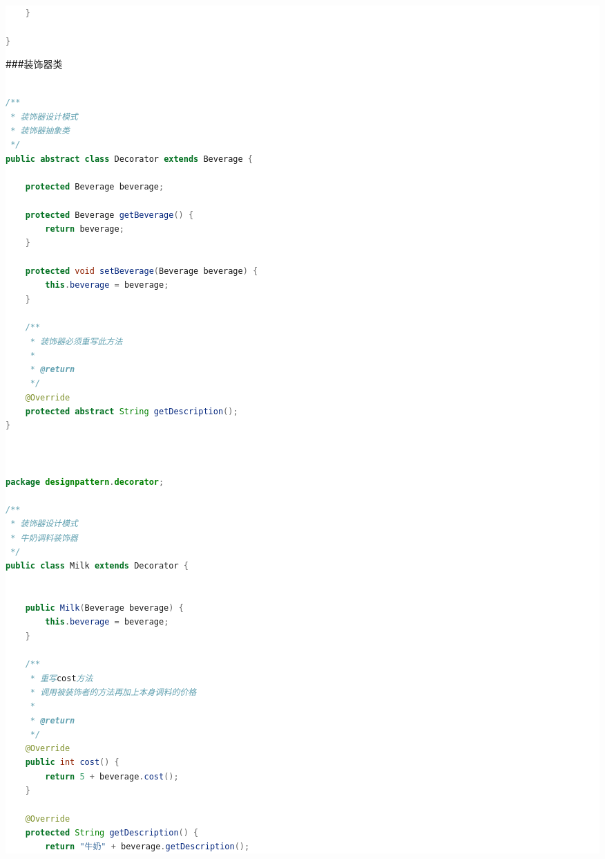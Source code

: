```java
    }

}


```

###装饰器类
```java

/**
 * 装饰器设计模式
 * 装饰器抽象类
 */
public abstract class Decorator extends Beverage {

    protected Beverage beverage;

    protected Beverage getBeverage() {
        return beverage;
    }

    protected void setBeverage(Beverage beverage) {
        this.beverage = beverage;
    }

    /**
     * 装饰器必须重写此方法
     *
     * @return
     */
    @Override
    protected abstract String getDescription();
}



package designpattern.decorator;

/**
 * 装饰器设计模式
 * 牛奶调料装饰器
 */
public class Milk extends Decorator {


    public Milk(Beverage beverage) {
        this.beverage = beverage;
    }

    /**
     * 重写cost方法
     * 调用被装饰者的方法再加上本身调料的价格
     *
     * @return
     */
    @Override
    public int cost() {
        return 5 + beverage.cost();
    }

    @Override
    protected String getDescription() {
        return "牛奶" + beverage.getDescription();
```